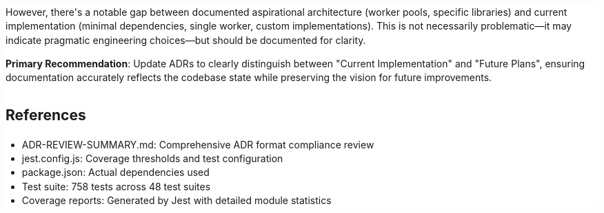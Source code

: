 However, there's a notable gap between documented aspirational architecture (worker pools, specific libraries) and current implementation (minimal dependencies, single worker, custom implementations). This is not necessarily problematic—it may indicate pragmatic engineering choices—but should be documented for clarity.

**Primary Recommendation**: Update ADRs to clearly distinguish between "Current Implementation" and "Future Plans", ensuring documentation accurately reflects the codebase state while preserving the vision for future improvements.

## References

- ADR-REVIEW-SUMMARY.md: Comprehensive ADR format compliance review
- jest.config.js: Coverage thresholds and test configuration
- package.json: Actual dependencies used
- Test suite: 758 tests across 48 test suites
- Coverage reports: Generated by Jest with detailed module statistics
